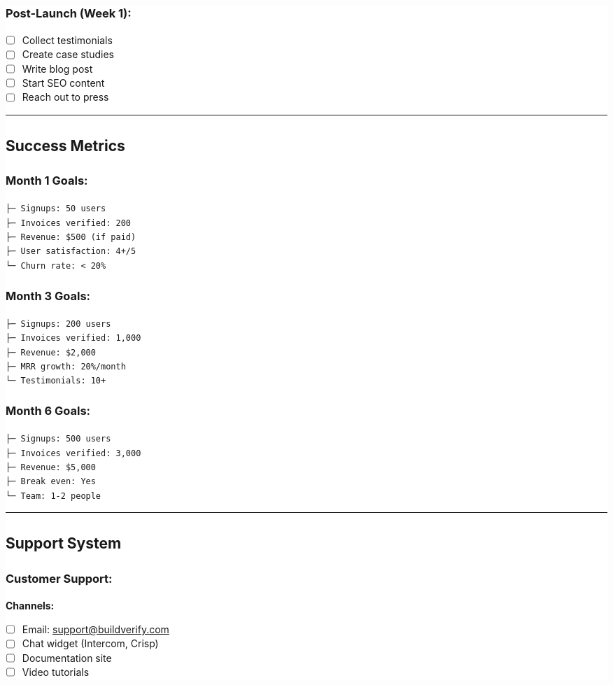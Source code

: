 ### Post-Launch (Week 1):

- [ ] Collect testimonials
- [ ] Create case studies
- [ ] Write blog post
- [ ] Start SEO content
- [ ] Reach out to press

---

## Success Metrics

### Month 1 Goals:

```
├─ Signups: 50 users
├─ Invoices verified: 200
├─ Revenue: $500 (if paid)
├─ User satisfaction: 4+/5
└─ Churn rate: < 20%
```

### Month 3 Goals:

```
├─ Signups: 200 users
├─ Invoices verified: 1,000
├─ Revenue: $2,000
├─ MRR growth: 20%/month
└─ Testimonials: 10+
```

### Month 6 Goals:

```
├─ Signups: 500 users
├─ Invoices verified: 3,000
├─ Revenue: $5,000
├─ Break even: Yes
└─ Team: 1-2 people
```

---

## Support System

### Customer Support:

**Channels:**
- [ ] Email: support@buildverify.com
- [ ] Chat widget (Intercom, Crisp)
- [ ] Documentation site
- [ ] Video tutorials
